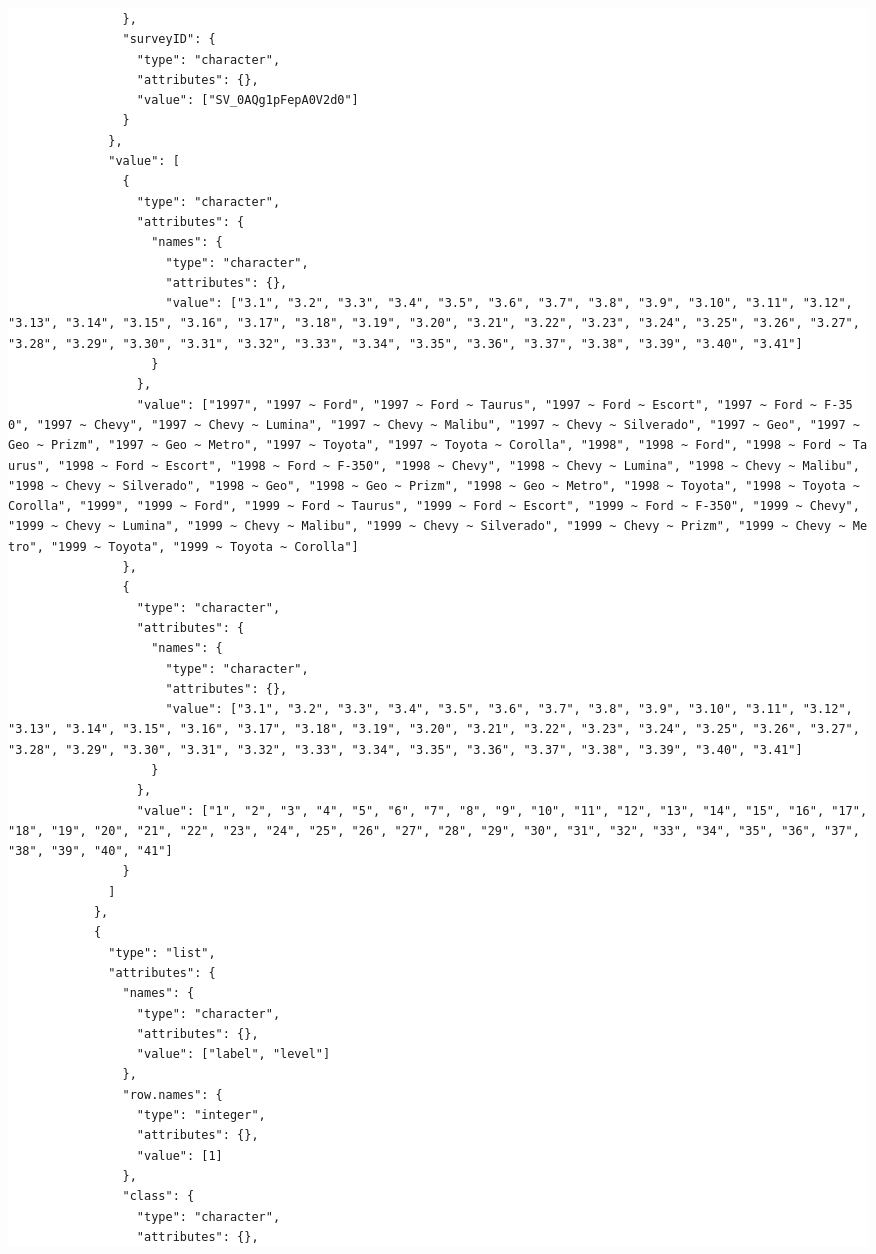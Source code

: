                     },
                    "surveyID": {
                      "type": "character",
                      "attributes": {},
                      "value": ["SV_0AQg1pFepA0V2d0"]
                    }
                  },
                  "value": [
                    {
                      "type": "character",
                      "attributes": {
                        "names": {
                          "type": "character",
                          "attributes": {},
                          "value": ["3.1", "3.2", "3.3", "3.4", "3.5", "3.6", "3.7", "3.8", "3.9", "3.10", "3.11", "3.12", "3.13", "3.14", "3.15", "3.16", "3.17", "3.18", "3.19", "3.20", "3.21", "3.22", "3.23", "3.24", "3.25", "3.26", "3.27", "3.28", "3.29", "3.30", "3.31", "3.32", "3.33", "3.34", "3.35", "3.36", "3.37", "3.38", "3.39", "3.40", "3.41"]
                        }
                      },
                      "value": ["1997", "1997 ~ Ford", "1997 ~ Ford ~ Taurus", "1997 ~ Ford ~ Escort", "1997 ~ Ford ~ F-350", "1997 ~ Chevy", "1997 ~ Chevy ~ Lumina", "1997 ~ Chevy ~ Malibu", "1997 ~ Chevy ~ Silverado", "1997 ~ Geo", "1997 ~ Geo ~ Prizm", "1997 ~ Geo ~ Metro", "1997 ~ Toyota", "1997 ~ Toyota ~ Corolla", "1998", "1998 ~ Ford", "1998 ~ Ford ~ Taurus", "1998 ~ Ford ~ Escort", "1998 ~ Ford ~ F-350", "1998 ~ Chevy", "1998 ~ Chevy ~ Lumina", "1998 ~ Chevy ~ Malibu", "1998 ~ Chevy ~ Silverado", "1998 ~ Geo", "1998 ~ Geo ~ Prizm", "1998 ~ Geo ~ Metro", "1998 ~ Toyota", "1998 ~ Toyota ~ Corolla", "1999", "1999 ~ Ford", "1999 ~ Ford ~ Taurus", "1999 ~ Ford ~ Escort", "1999 ~ Ford ~ F-350", "1999 ~ Chevy", "1999 ~ Chevy ~ Lumina", "1999 ~ Chevy ~ Malibu", "1999 ~ Chevy ~ Silverado", "1999 ~ Chevy ~ Prizm", "1999 ~ Chevy ~ Metro", "1999 ~ Toyota", "1999 ~ Toyota ~ Corolla"]
                    },
                    {
                      "type": "character",
                      "attributes": {
                        "names": {
                          "type": "character",
                          "attributes": {},
                          "value": ["3.1", "3.2", "3.3", "3.4", "3.5", "3.6", "3.7", "3.8", "3.9", "3.10", "3.11", "3.12", "3.13", "3.14", "3.15", "3.16", "3.17", "3.18", "3.19", "3.20", "3.21", "3.22", "3.23", "3.24", "3.25", "3.26", "3.27", "3.28", "3.29", "3.30", "3.31", "3.32", "3.33", "3.34", "3.35", "3.36", "3.37", "3.38", "3.39", "3.40", "3.41"]
                        }
                      },
                      "value": ["1", "2", "3", "4", "5", "6", "7", "8", "9", "10", "11", "12", "13", "14", "15", "16", "17", "18", "19", "20", "21", "22", "23", "24", "25", "26", "27", "28", "29", "30", "31", "32", "33", "34", "35", "36", "37", "38", "39", "40", "41"]
                    }
                  ]
                },
                {
                  "type": "list",
                  "attributes": {
                    "names": {
                      "type": "character",
                      "attributes": {},
                      "value": ["label", "level"]
                    },
                    "row.names": {
                      "type": "integer",
                      "attributes": {},
                      "value": [1]
                    },
                    "class": {
                      "type": "character",
                      "attributes": {},